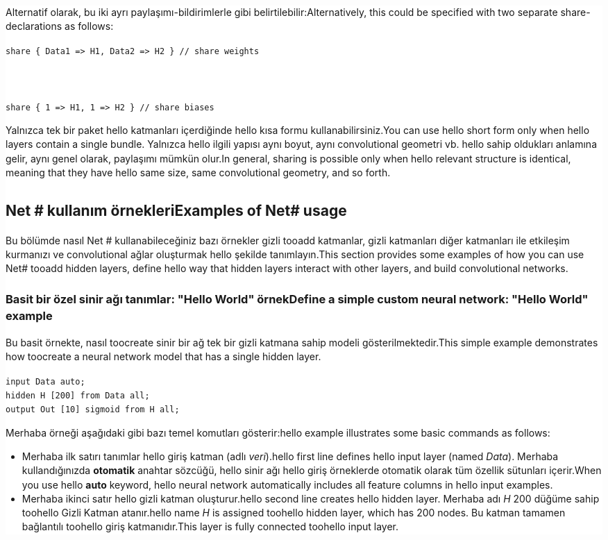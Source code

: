 <span data-ttu-id="8dc2e-334">Alternatif olarak, bu iki ayrı paylaşımı-bildirimlerle gibi belirtilebilir:</span><span class="sxs-lookup"><span data-stu-id="8dc2e-334">Alternatively, this could be specified with two separate share-declarations as follows:</span></span>  

    share { Data1 => H1, Data2 => H2 } // share weights  



    share { 1 => H1, 1 => H2 } // share biases  

<span data-ttu-id="8dc2e-335">Yalnızca tek bir paket hello katmanları içerdiğinde hello kısa formu kullanabilirsiniz.</span><span class="sxs-lookup"><span data-stu-id="8dc2e-335">You can use hello short form only when hello layers contain a single bundle.</span></span> <span data-ttu-id="8dc2e-336">Yalnızca hello ilgili yapısı aynı boyut, aynı convolutional geometri vb. hello sahip oldukları anlamına gelir, aynı genel olarak, paylaşımı mümkün olur.</span><span class="sxs-lookup"><span data-stu-id="8dc2e-336">In general, sharing is possible only when hello relevant structure is identical, meaning that they have hello same size, same convolutional geometry, and so forth.</span></span>  

## <a name="examples-of-net-usage"></a><span data-ttu-id="8dc2e-337">Net # kullanım örnekleri</span><span class="sxs-lookup"><span data-stu-id="8dc2e-337">Examples of Net# usage</span></span>
<span data-ttu-id="8dc2e-338">Bu bölümde nasıl Net # kullanabileceğiniz bazı örnekler gizli tooadd katmanlar, gizli katmanları diğer katmanları ile etkileşim kurmanızı ve convolutional ağlar oluşturmak hello şekilde tanımlayın.</span><span class="sxs-lookup"><span data-stu-id="8dc2e-338">This section provides some examples of how you can use Net# tooadd hidden layers, define hello way that hidden layers interact with other layers, and build convolutional networks.</span></span>   

### <a name="define-a-simple-custom-neural-network-hello-world-example"></a><span data-ttu-id="8dc2e-339">Basit bir özel sinir ağı tanımlar: "Hello World" örnek</span><span class="sxs-lookup"><span data-stu-id="8dc2e-339">Define a simple custom neural network: "Hello World" example</span></span>
<span data-ttu-id="8dc2e-340">Bu basit örnekte, nasıl toocreate sinir bir ağ tek bir gizli katmana sahip modeli gösterilmektedir.</span><span class="sxs-lookup"><span data-stu-id="8dc2e-340">This simple example demonstrates how toocreate a neural network model that has a single hidden layer.</span></span>  

    input Data auto;
    hidden H [200] from Data all;
    output Out [10] sigmoid from H all;  

<span data-ttu-id="8dc2e-341">Merhaba örneği aşağıdaki gibi bazı temel komutları gösterir:</span><span class="sxs-lookup"><span data-stu-id="8dc2e-341">hello example illustrates some basic commands as follows:</span></span>  

* <span data-ttu-id="8dc2e-342">Merhaba ilk satırı tanımlar hello giriş katman (adlı *veri*).</span><span class="sxs-lookup"><span data-stu-id="8dc2e-342">hello first line defines hello input layer (named *Data*).</span></span> <span data-ttu-id="8dc2e-343">Merhaba kullandığınızda **otomatik** anahtar sözcüğü, hello sinir ağı hello giriş örneklerde otomatik olarak tüm özellik sütunları içerir.</span><span class="sxs-lookup"><span data-stu-id="8dc2e-343">When you use hello  **auto** keyword, hello neural network automatically includes all feature columns in hello input examples.</span></span> 
* <span data-ttu-id="8dc2e-344">Merhaba ikinci satır hello gizli katman oluşturur.</span><span class="sxs-lookup"><span data-stu-id="8dc2e-344">hello second line creates hello hidden layer.</span></span> <span data-ttu-id="8dc2e-345">Merhaba adı *H* 200 düğüme sahip toohello Gizli Katman atanır.</span><span class="sxs-lookup"><span data-stu-id="8dc2e-345">hello name *H* is assigned toohello hidden layer, which has 200 nodes.</span></span> <span data-ttu-id="8dc2e-346">Bu katman tamamen bağlantılı toohello giriş katmanıdır.</span><span class="sxs-lookup"><span data-stu-id="8dc2e-346">This layer is fully connected toohello input layer.</span></span>